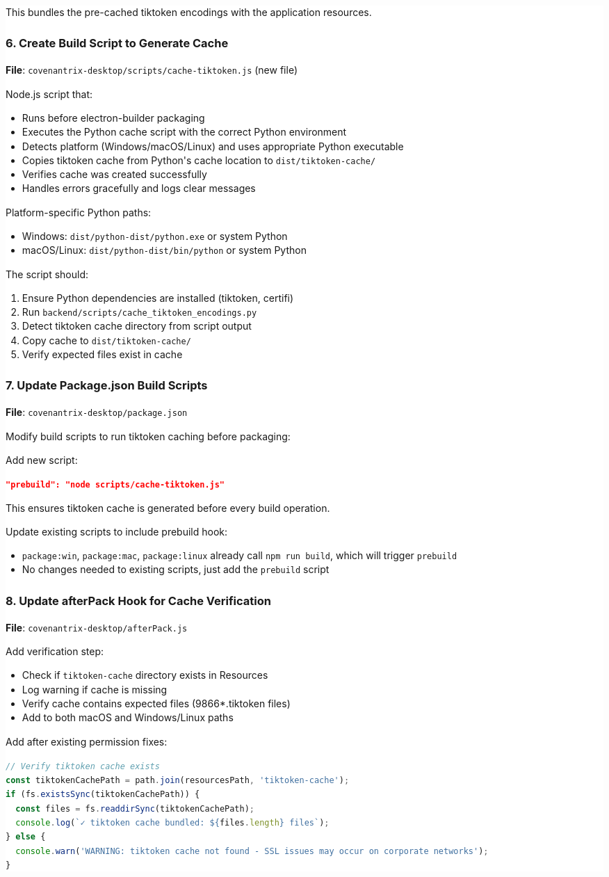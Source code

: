 This bundles the pre-cached tiktoken encodings with the application resources.

### 6. Create Build Script to Generate Cache
**File**: `covenantrix-desktop/scripts/cache-tiktoken.js` (new file)

Node.js script that:
- Runs before electron-builder packaging
- Executes the Python cache script with the correct Python environment
- Detects platform (Windows/macOS/Linux) and uses appropriate Python executable
- Copies tiktoken cache from Python's cache location to `dist/tiktoken-cache/`
- Verifies cache was created successfully
- Handles errors gracefully and logs clear messages

Platform-specific Python paths:
- Windows: `dist/python-dist/python.exe` or system Python
- macOS/Linux: `dist/python-dist/bin/python` or system Python

The script should:
1. Ensure Python dependencies are installed (tiktoken, certifi)
2. Run `backend/scripts/cache_tiktoken_encodings.py`
3. Detect tiktoken cache directory from script output
4. Copy cache to `dist/tiktoken-cache/`
5. Verify expected files exist in cache

### 7. Update Package.json Build Scripts
**File**: `covenantrix-desktop/package.json`

Modify build scripts to run tiktoken caching before packaging:

Add new script:
```json
"prebuild": "node scripts/cache-tiktoken.js"
```

This ensures tiktoken cache is generated before every build operation.

Update existing scripts to include prebuild hook:
- `package:win`, `package:mac`, `package:linux` already call `npm run build`, which will trigger `prebuild`
- No changes needed to existing scripts, just add the `prebuild` script

### 8. Update afterPack Hook for Cache Verification
**File**: `covenantrix-desktop/afterPack.js`

Add verification step:
- Check if `tiktoken-cache` directory exists in Resources
- Log warning if cache is missing
- Verify cache contains expected files (9866*.tiktoken files)
- Add to both macOS and Windows/Linux paths

Add after existing permission fixes:
```javascript
// Verify tiktoken cache exists
const tiktokenCachePath = path.join(resourcesPath, 'tiktoken-cache');
if (fs.existsSync(tiktokenCachePath)) {
  const files = fs.readdirSync(tiktokenCachePath);
  console.log(`✓ tiktoken cache bundled: ${files.length} files`);
} else {
  console.warn('WARNING: tiktoken cache not found - SSL issues may occur on corporate networks');
}
```
